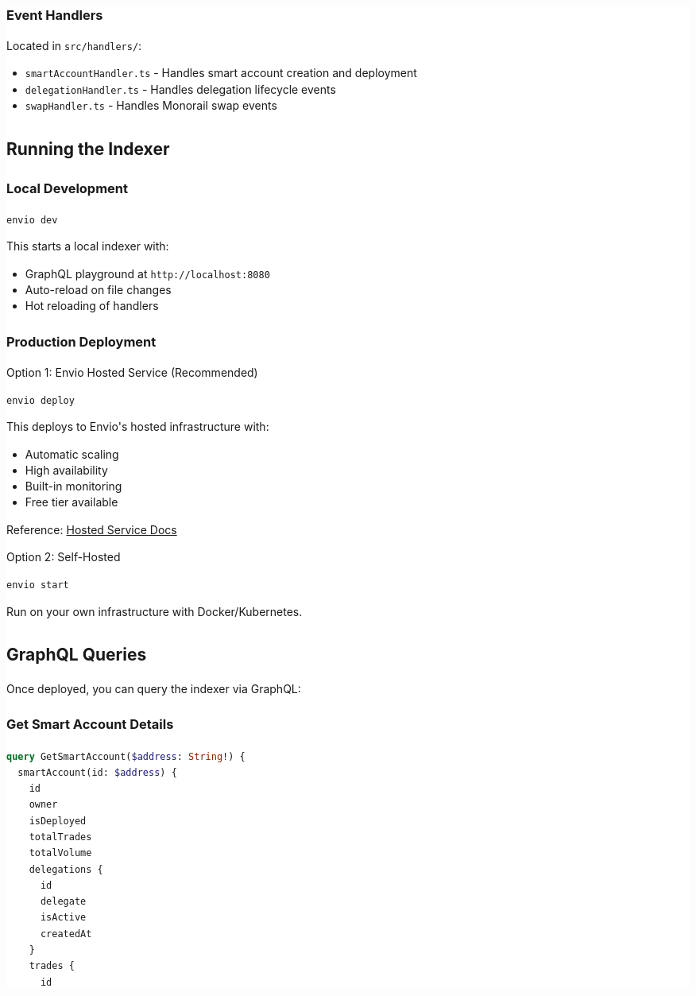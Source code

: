 ### Event Handlers

Located in `src/handlers/`:

- `smartAccountHandler.ts` - Handles smart account creation and deployment
- `delegationHandler.ts` - Handles delegation lifecycle events
- `swapHandler.ts` - Handles Monorail swap events

## Running the Indexer

### Local Development

```bash
envio dev
```

This starts a local indexer with:

- GraphQL playground at `http://localhost:8080`
- Auto-reload on file changes
- Hot reloading of handlers

### Production Deployment

Option 1: Envio Hosted Service (Recommended)

```bash
envio deploy
```

This deploys to Envio's hosted infrastructure with:

- Automatic scaling
- High availability
- Built-in monitoring
- Free tier available

Reference: [Hosted Service Docs](https://docs.envio.dev/docs/HyperIndex/hosted-service)

Option 2: Self-Hosted

```bash
envio start
```

Run on your own infrastructure with Docker/Kubernetes.

## GraphQL Queries

Once deployed, you can query the indexer via GraphQL:

### Get Smart Account Details

```graphql
query GetSmartAccount($address: String!) {
  smartAccount(id: $address) {
    id
    owner
    isDeployed
    totalTrades
    totalVolume
    delegations {
      id
      delegate
      isActive
      createdAt
    }
    trades {
      id
```